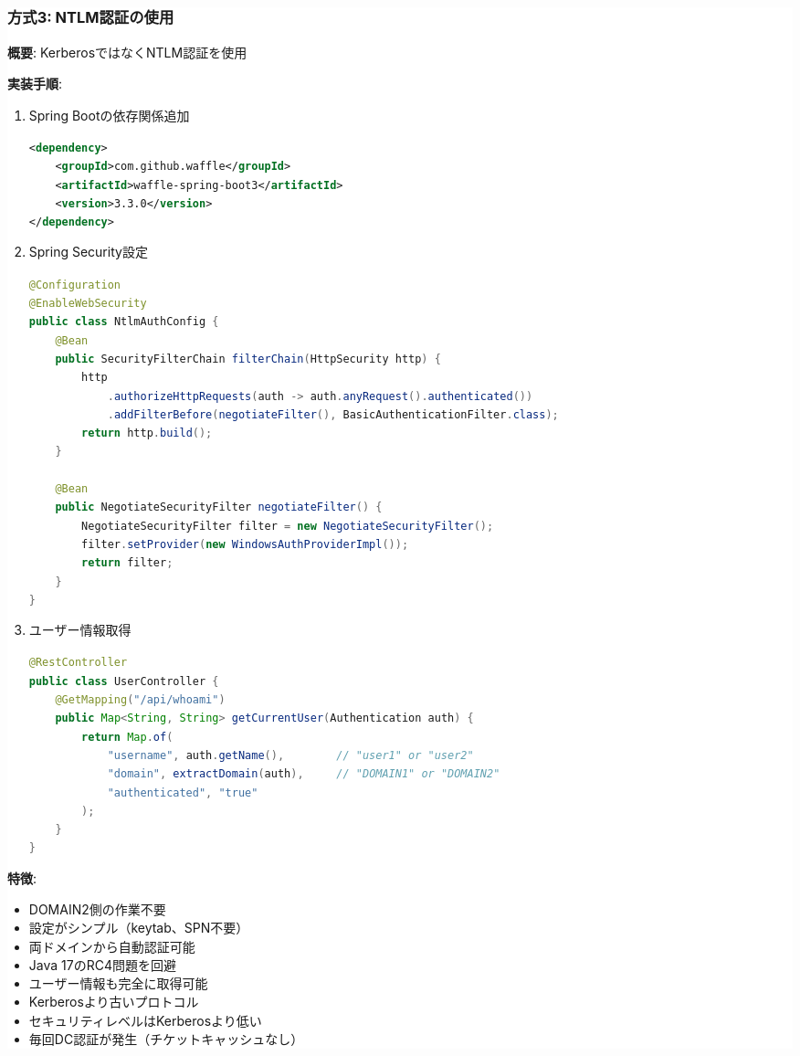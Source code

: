 ### 方式3: NTLM認証の使用

**概要**: KerberosではなくNTLM認証を使用

**実装手順**:

1. Spring Bootの依存関係追加
   ```xml
   <dependency>
       <groupId>com.github.waffle</groupId>
       <artifactId>waffle-spring-boot3</artifactId>
       <version>3.3.0</version>
   </dependency>
   ```

2. Spring Security設定
   ```java
   @Configuration
   @EnableWebSecurity
   public class NtlmAuthConfig {
       @Bean
       public SecurityFilterChain filterChain(HttpSecurity http) {
           http
               .authorizeHttpRequests(auth -> auth.anyRequest().authenticated())
               .addFilterBefore(negotiateFilter(), BasicAuthenticationFilter.class);
           return http.build();
       }

       @Bean
       public NegotiateSecurityFilter negotiateFilter() {
           NegotiateSecurityFilter filter = new NegotiateSecurityFilter();
           filter.setProvider(new WindowsAuthProviderImpl());
           return filter;
       }
   }
   ```

3. ユーザー情報取得
   ```java
   @RestController
   public class UserController {
       @GetMapping("/api/whoami")
       public Map<String, String> getCurrentUser(Authentication auth) {
           return Map.of(
               "username", auth.getName(),        // "user1" or "user2"
               "domain", extractDomain(auth),     // "DOMAIN1" or "DOMAIN2"
               "authenticated", "true"
           );
       }
   }
   ```

**特徴**:
- DOMAIN2側の作業不要
- 設定がシンプル（keytab、SPN不要）
- 両ドメインから自動認証可能
- Java 17のRC4問題を回避
- ユーザー情報も完全に取得可能
- Kerberosより古いプロトコル
- セキュリティレベルはKerberosより低い
- 毎回DC認証が発生（チケットキャッシュなし）
